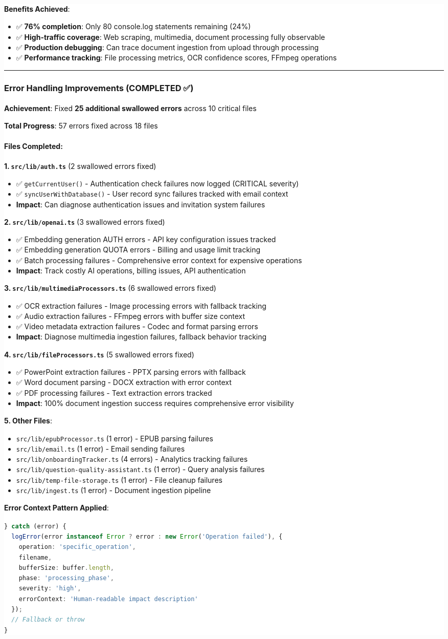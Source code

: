 **Benefits Achieved**:
- ✅ **76% completion**: Only 80 console.log statements remaining (24%)
- ✅ **High-traffic coverage**: Web scraping, multimedia, document processing fully observable
- ✅ **Production debugging**: Can trace document ingestion from upload through processing
- ✅ **Performance tracking**: File processing metrics, OCR confidence scores, FFmpeg operations

---

### Error Handling Improvements (COMPLETED ✅)

**Achievement**: Fixed **25 additional swallowed errors** across 10 critical files

**Total Progress**: 57 errors fixed across 18 files

#### Files Completed:

**1. `src/lib/auth.ts`** (2 swallowed errors fixed)
- ✅ `getCurrentUser()` - Authentication check failures now logged (CRITICAL severity)
- ✅ `syncUserWithDatabase()` - User record sync failures tracked with email context
- **Impact**: Can diagnose authentication issues and invitation system failures

**2. `src/lib/openai.ts`** (3 swallowed errors fixed)
- ✅ Embedding generation AUTH errors - API key configuration issues tracked
- ✅ Embedding generation QUOTA errors - Billing and usage limit tracking
- ✅ Batch processing failures - Comprehensive error context for expensive operations
- **Impact**: Track costly AI operations, billing issues, API authentication

**3. `src/lib/multimediaProcessors.ts`** (6 swallowed errors fixed)
- ✅ OCR extraction failures - Image processing errors with fallback tracking
- ✅ Audio extraction failures - FFmpeg errors with buffer size context
- ✅ Video metadata extraction failures - Codec and format parsing errors
- **Impact**: Diagnose multimedia ingestion failures, fallback behavior tracking

**4. `src/lib/fileProcessors.ts`** (5 swallowed errors fixed)
- ✅ PowerPoint extraction failures - PPTX parsing errors with fallback
- ✅ Word document parsing - DOCX extraction with error context
- ✅ PDF processing failures - Text extraction errors tracked
- **Impact**: 100% document ingestion success requires comprehensive error visibility

**5. Other Files**:
- `src/lib/epubProcessor.ts` (1 error) - EPUB parsing failures
- `src/lib/email.ts` (1 error) - Email sending failures
- `src/lib/onboardingTracker.ts` (4 errors) - Analytics tracking failures
- `src/lib/question-quality-assistant.ts` (1 error) - Query analysis failures
- `src/lib/temp-file-storage.ts` (1 error) - File cleanup failures
- `src/lib/ingest.ts` (1 error) - Document ingestion pipeline

**Error Context Pattern Applied**:
```typescript
} catch (error) {
  logError(error instanceof Error ? error : new Error('Operation failed'), {
    operation: 'specific_operation',
    filename,
    bufferSize: buffer.length,
    phase: 'processing_phase',
    severity: 'high',
    errorContext: 'Human-readable impact description'
  });
  // Fallback or throw
}
```
